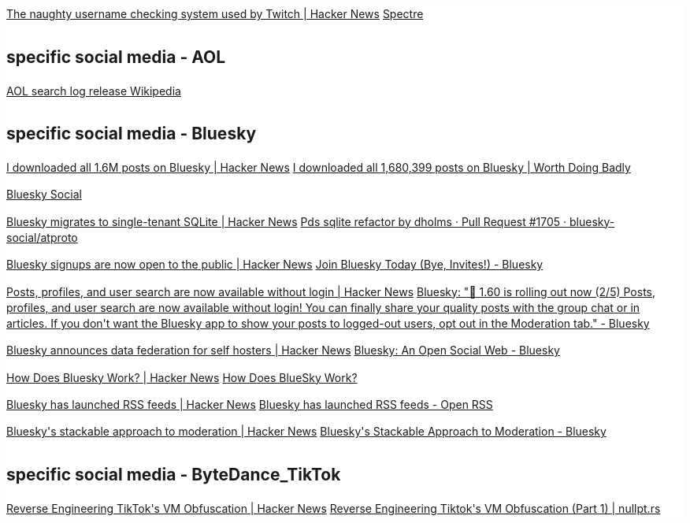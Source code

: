 [The naughty username checking system used by Twitch | Hacker News](https://news.ycombinator.com/item?id=28779566)
[Spectre](https://web.archive.org/web/20220601043828/https://pst.klgrth.io/)

## specific social media - AOL

[AOL search log release Wikipedia](https://en.wikipedia.org/wiki/AOL_search_data_leak)

## specific social media - Bluesky

[I downloaded all 1.6M posts on Bluesky | Hacker News](https://news.ycombinator.com/item?id=35845504)
[I downloaded all 1,680,399 posts on Bluesky | Worth Doing Badly](https://worthdoingbadly.com/bsky/)

[Bluesky Social](https://github.com/bluesky-social/social-app)

[Bluesky migrates to single-tenant SQLite | Hacker News](https://news.ycombinator.com/item?id=38171322)
[Pds sqlite refactor by dholms · Pull Request #1705 · bluesky-social/atproto](https://github.com/bluesky-social/atproto/pull/1705)

[Bluesky signups are now open to the public | Hacker News](https://news.ycombinator.com/item?id=39274882)
[Join Bluesky Today (Bye, Invites!) - Bluesky](https://bsky.social/about/blog/02-06-2024-join-bluesky)

[Posts, profiles, and user search are now available without login | Hacker News](https://news.ycombinator.com/item?id=38739130)
[Bluesky: "📢 1.60 is rolling out now (2/5) Posts, profiles, and user search are now available without login! You can finally share your quality posts with the group chat or in articles. If you don't want the Bluesky app to show your posts to logged-out users, opt out in the Moderation tab." - Bluesky](https://bsky.app/profile/bsky.app/post/3kh5rbndrjd2x)

[Bluesky announces data federation for self hosters | Hacker News](https://news.ycombinator.com/item?id=39471116)
[Bluesky: An Open Social Web - Bluesky](https://bsky.social/about/blog/02-22-2024-open-social-web)

[How Does Bluesky Work? | Hacker News](https://news.ycombinator.com/item?id=39495355)
[How Does BlueSky Work?](https://steveklabnik.com/writing/how-does-bluesky-work)

[Bluesky has launched RSS feeds | Hacker News](https://news.ycombinator.com/item?id=39007756)
[Bluesky has launched RSS feeds - Open RSS](https://openrss.org/blog/bluesky-has-launched-rss-feeds)

[Bluesky's stackable approach to moderation | Hacker News](https://news.ycombinator.com/item?id=39684027)
[Bluesky's Stackable Approach to Moderation - Bluesky](https://bsky.social/about/blog/03-12-2024-stackable-moderation)

## specific social media - ByteDance_TikTok

[Reverse Engineering TikTok's VM Obfuscation | Hacker News](https://news.ycombinator.com/item?id=34109771)
[Reverse Engineering Tiktok's VM Obfuscation (Part 1) | nullpt.rs](https://www.nullpt.rs/reverse-engineering-tiktok-vm-1)
